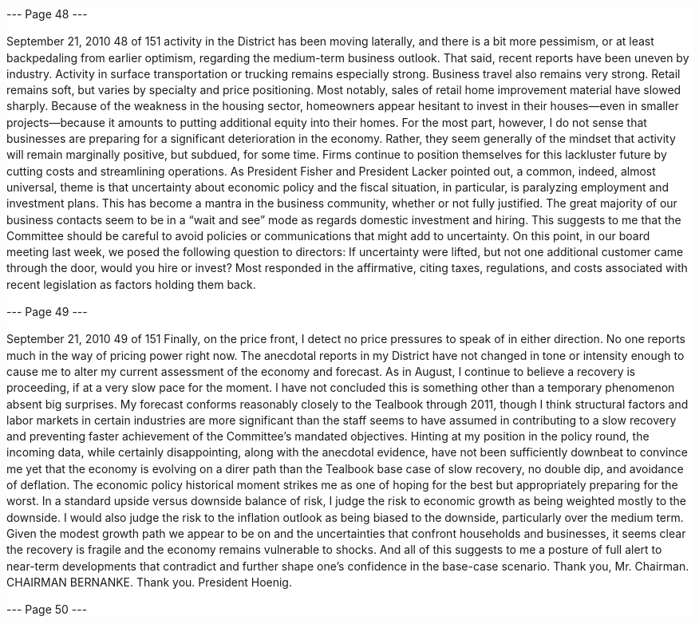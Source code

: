 --- Page 48 ---

September 21, 2010 48 of 151
activity in the District has been moving laterally, and there is a bit more pessimism, or at least
backpedaling from earlier optimism, regarding the medium-term business outlook.
That said, recent reports have been uneven by industry. Activity in surface transportation
or trucking remains especially strong. Business travel also remains very strong. Retail remains
soft, but varies by specialty and price positioning. Most notably, sales of retail home
improvement material have slowed sharply. Because of the weakness in the housing sector,
homeowners appear hesitant to invest in their houses—even in smaller projects—because it
amounts to putting additional equity into their homes.
For the most part, however, I do not sense that businesses are preparing for a significant
deterioration in the economy. Rather, they seem generally of the mindset that activity will
remain marginally positive, but subdued, for some time. Firms continue to position themselves
for this lackluster future by cutting costs and streamlining operations. As President Fisher and
President Lacker pointed out, a common, indeed, almost universal, theme is that uncertainty
about economic policy and the fiscal situation, in particular, is paralyzing employment and
investment plans. This has become a mantra in the business community, whether or not fully
justified. The great majority of our business contacts seem to be in a “wait and see” mode as
regards domestic investment and hiring. This suggests to me that the Committee should be
careful to avoid policies or communications that might add to uncertainty.
On this point, in our board meeting last week, we posed the following question to
directors: If uncertainty were lifted, but not one additional customer came through the door,
would you hire or invest? Most responded in the affirmative, citing taxes, regulations, and costs
associated with recent legislation as factors holding them back.

--- Page 49 ---

September 21, 2010 49 of 151
Finally, on the price front, I detect no price pressures to speak of in either direction. No
one reports much in the way of pricing power right now. The anecdotal reports in my District
have not changed in tone or intensity enough to cause me to alter my current assessment of the
economy and forecast. As in August, I continue to believe a recovery is proceeding, if at a very
slow pace for the moment. I have not concluded this is something other than a temporary
phenomenon absent big surprises. My forecast conforms reasonably closely to the Tealbook
through 2011, though I think structural factors and labor markets in certain industries are more
significant than the staff seems to have assumed in contributing to a slow recovery and
preventing faster achievement of the Committee’s mandated objectives.
Hinting at my position in the policy round, the incoming data, while certainly
disappointing, along with the anecdotal evidence, have not been sufficiently downbeat to
convince me yet that the economy is evolving on a direr path than the Tealbook base case of
slow recovery, no double dip, and avoidance of deflation. The economic policy historical
moment strikes me as one of hoping for the best but appropriately preparing for the worst.
In a standard upside versus downside balance of risk, I judge the risk to economic growth
as being weighted mostly to the downside. I would also judge the risk to the inflation outlook as
being biased to the downside, particularly over the medium term. Given the modest growth path
we appear to be on and the uncertainties that confront households and businesses, it seems clear
the recovery is fragile and the economy remains vulnerable to shocks. And all of this suggests to
me a posture of full alert to near-term developments that contradict and further shape one’s
confidence in the base-case scenario. Thank you, Mr. Chairman.
CHAIRMAN BERNANKE. Thank you. President Hoenig.

--- Page 50 ---
